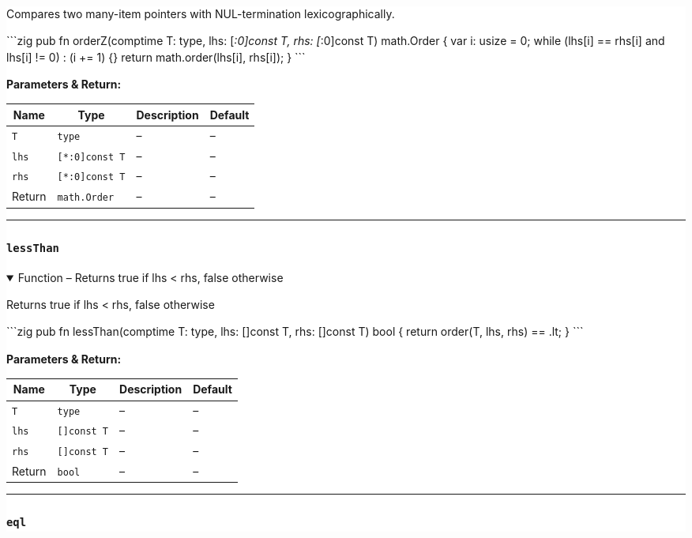 Compares two many-item pointers with NUL-termination lexicographically.

\`\`\`zig
pub fn orderZ(comptime T: type, lhs: [*:0]const T, rhs: [*:0]const T) math.Order {
    var i: usize = 0;
    while (lhs[i] == rhs[i] and lhs[i] != 0) : (i += 1) {}
    return math.order(lhs[i], rhs[i]);
}
\`\`\`

**Parameters & Return:**

| Name | Type | Description | Default |
|------|------|-------------|---------|
| `T` | `type` | – | – |
| `lhs` | `[*:0]const T` | – | – |
| `rhs` | `[*:0]const T` | – | – |
| Return | `math.Order` | – | – |

</details>

---

### <a id="fn-lessthan"></a>`lessThan`

<details class="declaration-card" open>
<summary>Function – Returns true if lhs &lt; rhs, false otherwise</summary>

Returns true if lhs < rhs, false otherwise

\`\`\`zig
pub fn lessThan(comptime T: type, lhs: []const T, rhs: []const T) bool {
    return order(T, lhs, rhs) == .lt;
}
\`\`\`

**Parameters & Return:**

| Name | Type | Description | Default |
|------|------|-------------|---------|
| `T` | `type` | – | – |
| `lhs` | `[]const T` | – | – |
| `rhs` | `[]const T` | – | – |
| Return | `bool` | – | – |

</details>

---

### <a id="fn-eql"></a>`eql`
